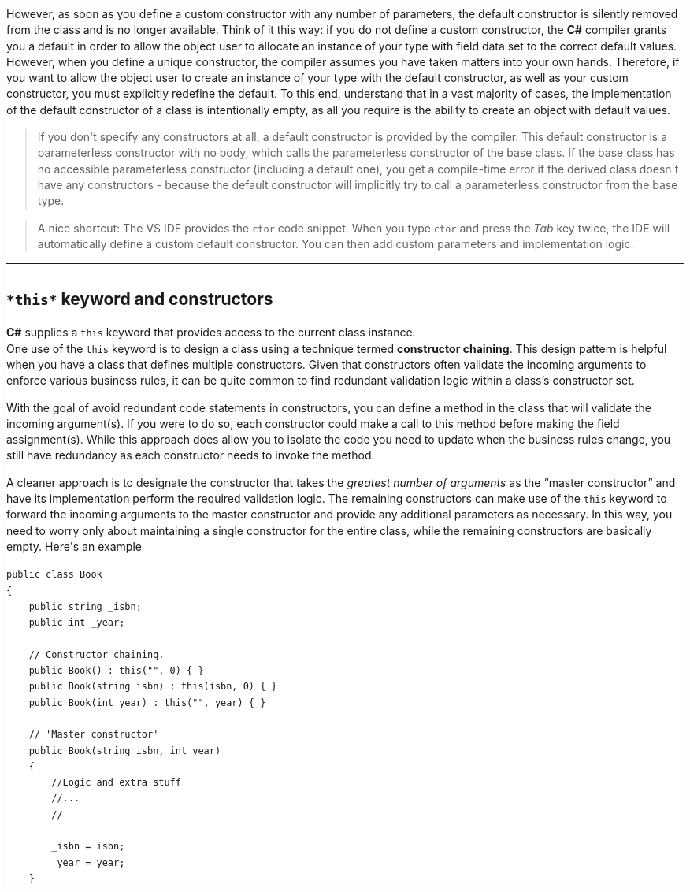 
However, as soon as you define a custom constructor with any number of parameters, the default constructor is silently removed from the class and is no longer available. Think of it this way: if you do not define a custom constructor, the __C#__ compiler grants you a default in order to allow the object user to allocate an instance of your type with field data set to the correct default values. However, when you define a unique constructor, the compiler assumes you have taken matters into your own hands. Therefore, if you want to allow the object user to create an instance of your type with the default constructor, as well as your custom constructor, you must explicitly redefine the default. To this end, understand that in a vast majority of cases, the implementation of the default constructor of a class is intentionally empty, as all you require is the ability to create an object with default values. 

> If you don't specify any constructors at all, a default constructor is provided by the compiler. This default constructor is a parameterless constructor with no body, which calls the parameterless constructor of the base class. If the base class has no accessible parameterless constructor (including a default one), you get a compile-time error if the derived class doesn't have any constructors - because the default constructor will implicitly try to call a parameterless constructor from the base type.

> A nice shortcut: The VS IDE provides the `ctor` code snippet. When you type `ctor` and press the _Tab_ key twice, the IDE will automatically define a custom default constructor. You can then add custom parameters and implementation logic.

****

## `*this*` keyword and constructors 
__C#__ supplies a `this` keyword that provides access to the current class instance.  
One use of the `this` keyword is to design a class using a technique termed **constructor chaining**. This design pattern is helpful when you have a class that defines multiple constructors. Given that constructors often validate the incoming arguments to enforce various business rules, it can be quite common to find redundant validation logic within a class’s constructor set. 

With the goal of avoid redundant code statements in constructors, you can define a method in the class that will validate the incoming argument(s). If you were to do so, each constructor could make a call to this method before making the field assignment(s). While this approach does allow you to isolate the code you need to update when the business rules change, you still have redundancy as each constructor needs to invoke the method.

A cleaner approach is to designate the constructor that takes the _greatest number of arguments_ as the “master constructor” and have its implementation perform the required validation logic. The remaining constructors can make use of the `this` keyword to forward the incoming arguments to the master constructor and provide any additional parameters as necessary. In this way, you need to worry only about maintaining a single constructor for the entire class, while the remaining constructors are basically empty. Here's an example

```
public class Book
{
    public string _isbn;
    public int _year;

    // Constructor chaining.
    public Book() : this("", 0) { }
    public Book(string isbn) : this(isbn, 0) { }
    public Book(int year) : this("", year) { } 
    
    // 'Master constructor'
    public Book(string isbn, int year)
    {
        //Logic and extra stuff
        //...
        //
        
        _isbn = isbn;
        _year = year;
    }
```